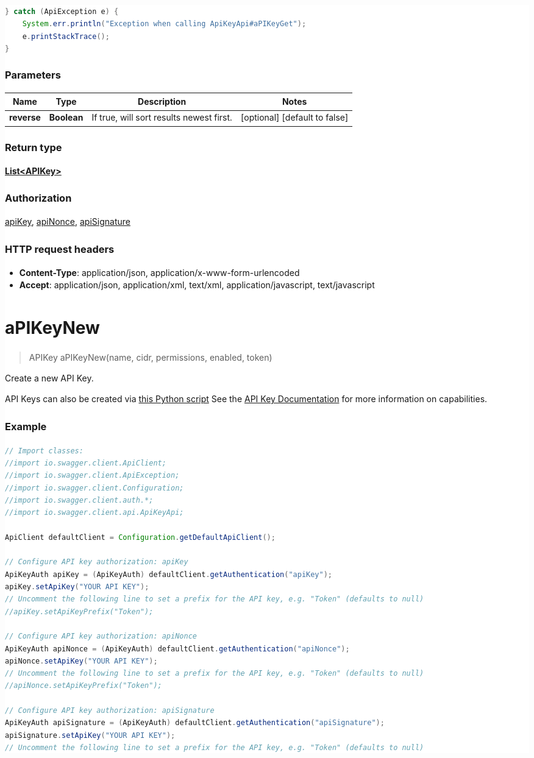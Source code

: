 ```java
} catch (ApiException e) {
    System.err.println("Exception when calling ApiKeyApi#aPIKeyGet");
    e.printStackTrace();
}
```

### Parameters

Name | Type | Description  | Notes
------------- | ------------- | ------------- | -------------
 **reverse** | **Boolean**| If true, will sort results newest first. | [optional] [default to false]

### Return type

[**List&lt;APIKey&gt;**](APIKey.md)

### Authorization

[apiKey](../README.md#apiKey), [apiNonce](../README.md#apiNonce), [apiSignature](../README.md#apiSignature)

### HTTP request headers

 - **Content-Type**: application/json, application/x-www-form-urlencoded
 - **Accept**: application/json, application/xml, text/xml, application/javascript, text/javascript

<a name="aPIKeyNew"></a>
# **aPIKeyNew**
> APIKey aPIKeyNew(name, cidr, permissions, enabled, token)

Create a new API Key.

API Keys can also be created via [this Python script](https://github.com/BitMEX/market-maker/blob/master/generate-api-key.py) See the [API Key Documentation](/app/apiKeys) for more information on capabilities.

### Example
```java
// Import classes:
//import io.swagger.client.ApiClient;
//import io.swagger.client.ApiException;
//import io.swagger.client.Configuration;
//import io.swagger.client.auth.*;
//import io.swagger.client.api.ApiKeyApi;

ApiClient defaultClient = Configuration.getDefaultApiClient();

// Configure API key authorization: apiKey
ApiKeyAuth apiKey = (ApiKeyAuth) defaultClient.getAuthentication("apiKey");
apiKey.setApiKey("YOUR API KEY");
// Uncomment the following line to set a prefix for the API key, e.g. "Token" (defaults to null)
//apiKey.setApiKeyPrefix("Token");

// Configure API key authorization: apiNonce
ApiKeyAuth apiNonce = (ApiKeyAuth) defaultClient.getAuthentication("apiNonce");
apiNonce.setApiKey("YOUR API KEY");
// Uncomment the following line to set a prefix for the API key, e.g. "Token" (defaults to null)
//apiNonce.setApiKeyPrefix("Token");

// Configure API key authorization: apiSignature
ApiKeyAuth apiSignature = (ApiKeyAuth) defaultClient.getAuthentication("apiSignature");
apiSignature.setApiKey("YOUR API KEY");
// Uncomment the following line to set a prefix for the API key, e.g. "Token" (defaults to null)
```
